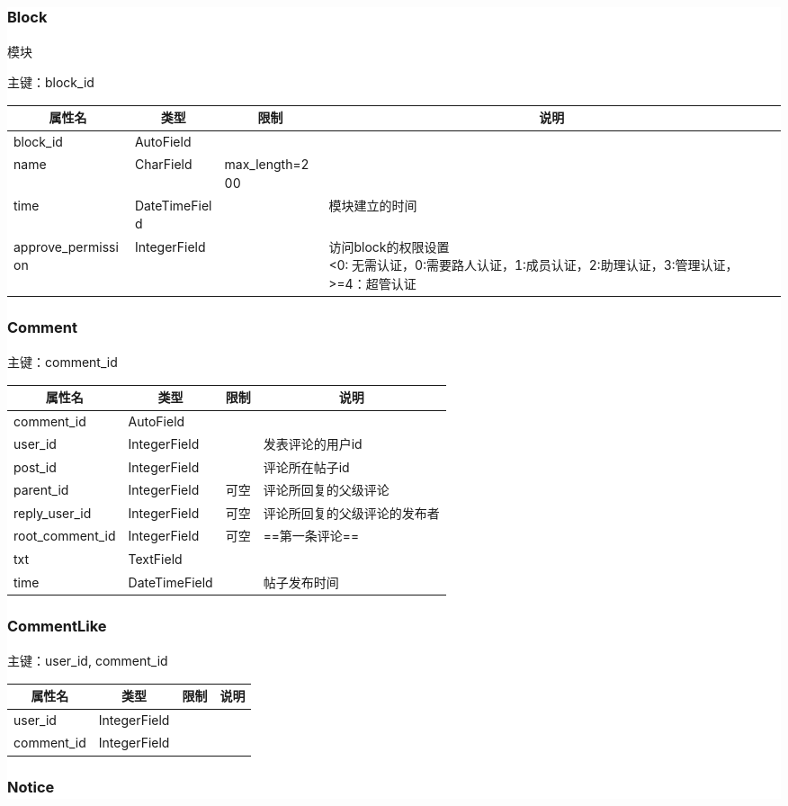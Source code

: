 

### Block

模块

主键：block_id

| 属性名             | 类型          | 限制           | 说明                                                         |
| ------------------ | ------------- | -------------- | ------------------------------------------------------------ |
| block_id           | AutoField     |                |                                                              |
| name               | CharField     | max_length=200 |                                                              |
| time               | DateTimeField |                | 模块建立的时间                                               |
| approve_permission | IntegerField  |                | 访问block的权限设置<br /><0: 无需认证，0:需要路人认证，1:成员认证，2:助理认证，3:管理认证，>=4：超管认证 |



### Comment

主键：comment_id

| 属性名          | 类型          | 限制 | 说明                         |
| --------------- | ------------- | ---- | ---------------------------- |
| comment_id      | AutoField     |      |                              |
| user_id         | IntegerField  |      | 发表评论的用户id             |
| post_id         | IntegerField  |      | 评论所在帖子id               |
| parent_id       | IntegerField  | 可空 | 评论所回复的父级评论         |
| reply_user_id   | IntegerField  | 可空 | 评论所回复的父级评论的发布者 |
| root_comment_id | IntegerField  | 可空 | ==第一条评论==               |
| txt             | TextField     |      |                              |
| time            | DateTimeField |      | 帖子发布时间                 |



### CommentLike

主键：user_id, comment_id

| 属性名     | 类型         | 限制 | 说明 |
| ---------- | ------------ | ---- | ---- |
| user_id    | IntegerField |      |      |
| comment_id | IntegerField |      |      |



### Notice
